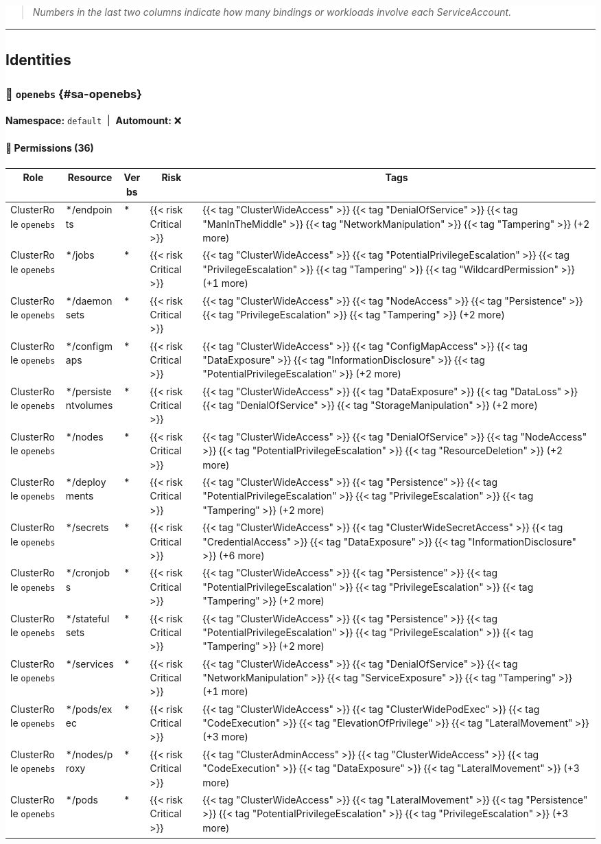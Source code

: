 > _Numbers in the last two columns indicate how many bindings or workloads involve each ServiceAccount._

---

## Identities

### 🤖 `openebs` {#sa-openebs}

**Namespace:** `default` &nbsp;|&nbsp; **Automount:** ❌

#### 🔑 Permissions (36)

| Role                  | Resource                                                     | Verbs                                                 | Risk                  | Tags                                                                                                                                                                              |
| --------------------- | ------------------------------------------------------------ | ----------------------------------------------------- | --------------------- | --------------------------------------------------------------------------------------------------------------------------------------------------------------------------------- |
| ClusterRole `openebs` | \*/endpoints                                                 | \*                                                    | {{< risk Critical >}} | {{< tag "ClusterWideAccess" >}} {{< tag "DenialOfService" >}} {{< tag "ManInTheMiddle" >}} {{< tag "NetworkManipulation" >}} {{< tag "Tampering" >}} (+2 more)                    |
| ClusterRole `openebs` | \*/jobs                                                      | \*                                                    | {{< risk Critical >}} | {{< tag "ClusterWideAccess" >}} {{< tag "PotentialPrivilegeEscalation" >}} {{< tag "PrivilegeEscalation" >}} {{< tag "Tampering" >}} {{< tag "WildcardPermission" >}} (+1 more)   |
| ClusterRole `openebs` | \*/daemonsets                                                | \*                                                    | {{< risk Critical >}} | {{< tag "ClusterWideAccess" >}} {{< tag "NodeAccess" >}} {{< tag "Persistence" >}} {{< tag "PrivilegeEscalation" >}} {{< tag "Tampering" >}} (+2 more)                            |
| ClusterRole `openebs` | \*/configmaps                                                | \*                                                    | {{< risk Critical >}} | {{< tag "ClusterWideAccess" >}} {{< tag "ConfigMapAccess" >}} {{< tag "DataExposure" >}} {{< tag "InformationDisclosure" >}} {{< tag "PotentialPrivilegeEscalation" >}} (+2 more) |
| ClusterRole `openebs` | \*/persistentvolumes                                         | \*                                                    | {{< risk Critical >}} | {{< tag "ClusterWideAccess" >}} {{< tag "DataExposure" >}} {{< tag "DataLoss" >}} {{< tag "DenialOfService" >}} {{< tag "StorageManipulation" >}} (+2 more)                       |
| ClusterRole `openebs` | \*/nodes                                                     | \*                                                    | {{< risk Critical >}} | {{< tag "ClusterWideAccess" >}} {{< tag "DenialOfService" >}} {{< tag "NodeAccess" >}} {{< tag "PotentialPrivilegeEscalation" >}} {{< tag "ResourceDeletion" >}} (+2 more)        |
| ClusterRole `openebs` | \*/deployments                                               | \*                                                    | {{< risk Critical >}} | {{< tag "ClusterWideAccess" >}} {{< tag "Persistence" >}} {{< tag "PotentialPrivilegeEscalation" >}} {{< tag "PrivilegeEscalation" >}} {{< tag "Tampering" >}} (+2 more)          |
| ClusterRole `openebs` | \*/secrets                                                   | \*                                                    | {{< risk Critical >}} | {{< tag "ClusterWideAccess" >}} {{< tag "ClusterWideSecretAccess" >}} {{< tag "CredentialAccess" >}} {{< tag "DataExposure" >}} {{< tag "InformationDisclosure" >}} (+6 more)     |
| ClusterRole `openebs` | \*/cronjobs                                                  | \*                                                    | {{< risk Critical >}} | {{< tag "ClusterWideAccess" >}} {{< tag "Persistence" >}} {{< tag "PotentialPrivilegeEscalation" >}} {{< tag "PrivilegeEscalation" >}} {{< tag "Tampering" >}} (+2 more)          |
| ClusterRole `openebs` | \*/statefulsets                                              | \*                                                    | {{< risk Critical >}} | {{< tag "ClusterWideAccess" >}} {{< tag "Persistence" >}} {{< tag "PotentialPrivilegeEscalation" >}} {{< tag "PrivilegeEscalation" >}} {{< tag "Tampering" >}} (+2 more)          |
| ClusterRole `openebs` | \*/services                                                  | \*                                                    | {{< risk Critical >}} | {{< tag "ClusterWideAccess" >}} {{< tag "DenialOfService" >}} {{< tag "NetworkManipulation" >}} {{< tag "ServiceExposure" >}} {{< tag "Tampering" >}} (+1 more)                   |
| ClusterRole `openebs` | \*/pods/exec                                                 | \*                                                    | {{< risk Critical >}} | {{< tag "ClusterWideAccess" >}} {{< tag "ClusterWidePodExec" >}} {{< tag "CodeExecution" >}} {{< tag "ElevationOfPrivilege" >}} {{< tag "LateralMovement" >}} (+3 more)           |
| ClusterRole `openebs` | \*/nodes/proxy                                               | \*                                                    | {{< risk Critical >}} | {{< tag "ClusterAdminAccess" >}} {{< tag "ClusterWideAccess" >}} {{< tag "CodeExecution" >}} {{< tag "DataExposure" >}} {{< tag "LateralMovement" >}} (+3 more)                   |
| ClusterRole `openebs` | \*/pods                                                      | \*                                                    | {{< risk Critical >}} | {{< tag "ClusterWideAccess" >}} {{< tag "LateralMovement" >}} {{< tag "Persistence" >}} {{< tag "PotentialPrivilegeEscalation" >}} {{< tag "PrivilegeEscalation" >}} (+3 more)    |